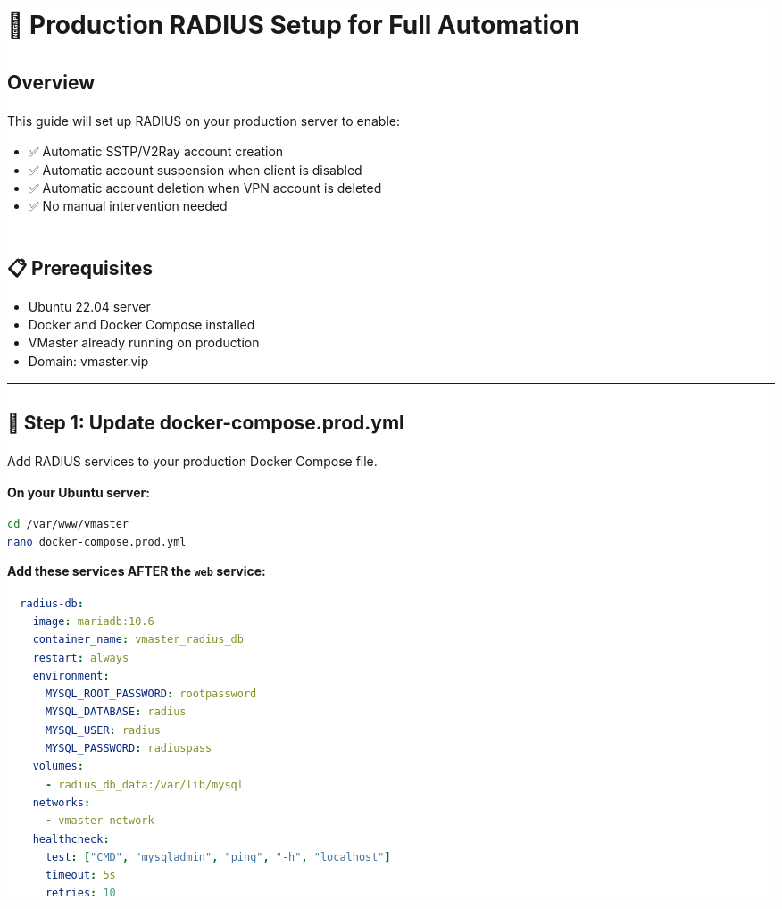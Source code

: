 # 🚀 Production RADIUS Setup for Full Automation

## Overview
This guide will set up RADIUS on your production server to enable:
- ✅ Automatic SSTP/V2Ray account creation
- ✅ Automatic account suspension when client is disabled
- ✅ Automatic account deletion when VPN account is deleted
- ✅ No manual intervention needed

---

## 📋 Prerequisites

- Ubuntu 22.04 server
- Docker and Docker Compose installed
- VMaster already running on production
- Domain: vmaster.vip

---

## 🔧 Step 1: Update docker-compose.prod.yml

Add RADIUS services to your production Docker Compose file.

**On your Ubuntu server:**

```bash
cd /var/www/vmaster
nano docker-compose.prod.yml
```

**Add these services AFTER the `web` service:**

```yaml
  radius-db:
    image: mariadb:10.6
    container_name: vmaster_radius_db
    restart: always
    environment:
      MYSQL_ROOT_PASSWORD: rootpassword
      MYSQL_DATABASE: radius
      MYSQL_USER: radius
      MYSQL_PASSWORD: radiuspass
    volumes:
      - radius_db_data:/var/lib/mysql
    networks:
      - vmaster-network
    healthcheck:
      test: ["CMD", "mysqladmin", "ping", "-h", "localhost"]
      timeout: 5s
      retries: 10
```

